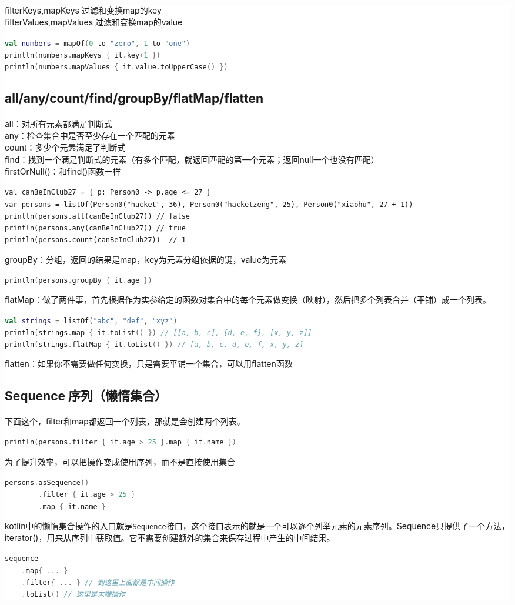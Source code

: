 filterKeys,mapKeys 过滤和变换map的key<br>filterValues,mapValues 过滤和变换map的value

```kotlin
val numbers = mapOf(0 to "zero", 1 to "one")
println(numbers.mapKeys { it.key+1 })
println(numbers.mapValues { it.value.toUpperCase() })
```

## all/any/count/find/groupBy/flatMap/flatten

all：对所有元素都满足判断式<br>any：检查集合中是否至少存在一个匹配的元素<br>count：多少个元素满足了判断式<br>find：找到一个满足判断式的元素（有多个匹配，就返回匹配的第一个元素；返回null一个也没有匹配）<br>firstOrNull()：和find()函数一样

```
val canBeInClub27 = { p: Person0 -> p.age <= 27 }
var persons = listOf(Person0("hacket", 36), Person0("hacketzeng", 25), Person0("xiaohu", 27 + 1))
println(persons.all(canBeInClub27)) // false
println(persons.any(canBeInClub27)) // true
println(persons.count(canBeInClub27))  // 1
```

groupBy：分组，返回的结果是map，key为元素分组依据的键，value为元素

```kotlin
println(persons.groupBy { it.age })
```

flatMap：做了两件事，首先根据作为实参给定的函数对集合中的每个元素做变换（映射），然后把多个列表合并（平铺）成一个列表。

```kotlin
val strings = listOf("abc", "def", "xyz")
println(strings.map { it.toList() }) // [[a, b, c], [d, e, f], [x, y, z]]
println(strings.flatMap { it.toList() }) // [a, b, c, d, e, f, x, y, z]
```

flatten：如果你不需要做任何变换，只是需要平铺一个集合，可以用flatten函数

## Sequence 序列（懒惰集合）

下面这个，filter和map都返回一个列表，那就是会创建两个列表。

```kotlin
println(persons.filter { it.age > 25 }.map { it.name })
```

为了提升效率，可以把操作变成使用序列，而不是直接使用集合

```kotlin
persons.asSequence()
        .filter { it.age > 25 }
        .map { it.name }
```

kotlin中的懒惰集合操作的入口就是`Sequence`接口，这个接口表示的就是一个可以逐个列举元素的元素序列。Sequence只提供了一个方法，iterator()，用来从序列中获取值。它不需要创建额外的集合来保存过程中产生的中间结果。

```kotlin
sequence
    .map{ ... }
    .filter{ ... } // 到这里上面都是中间操作
    .toList() // 这里是末端操作
```
